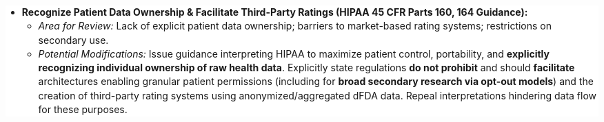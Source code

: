 * **Recognize Patient Data Ownership & Facilitate Third-Party Ratings (HIPAA 45 CFR Parts 160, 164 Guidance):**
  * *Area for Review:* Lack of explicit patient data ownership; barriers to market-based rating systems; restrictions on secondary use.
  * *Potential Modifications:* Issue guidance interpreting HIPAA to maximize patient control, portability, and **explicitly recognizing individual ownership of raw health data**. Explicitly state regulations **do not prohibit** and should **facilitate** architectures enabling granular patient permissions (including for **broad secondary research via opt-out models**) and the creation of third-party rating systems using anonymized/aggregated dFDA data. Repeal interpretations hindering data flow for these purposes.
